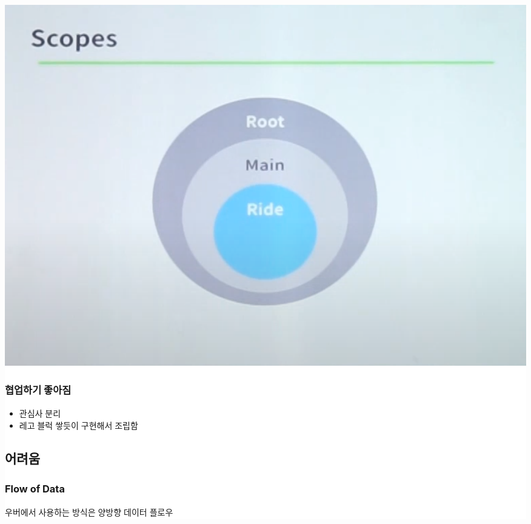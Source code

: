 ![RIBScopes](/assets/2021/04/ribscopes.png)

### 협업하기 좋아짐
- 관심사 분리
- 레고 블럭 쌓듯이 구현해서 조립함

## 어려움
### Flow of Data
우버에서 사용하는 방식은 양방향 데이터 플로우
